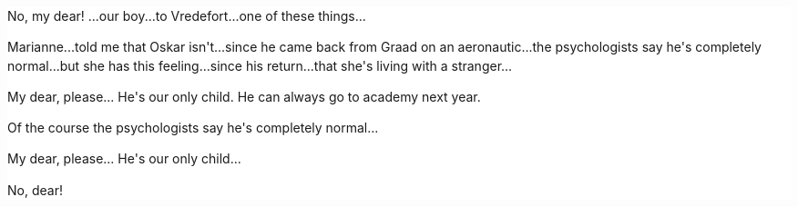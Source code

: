 No, my dear! ...our boy...to Vredefort...one of these things...

Marianne...told me that Oskar isn't...since he came back from Graad on an aeronautic...the psychologists say he's completely normal...but she has this feeling...since his return...that she's living with a stranger...

My dear, please... He's our only child. He can always go to academy next year.

Of the course the psychologists say he's completely normal...

My dear, please... He's our only child...

No, dear!

